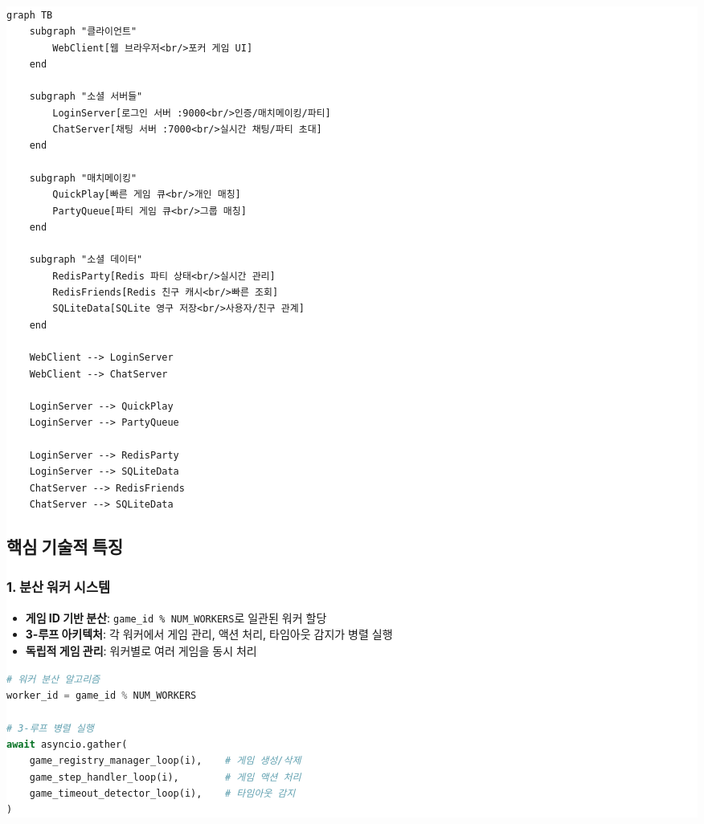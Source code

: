 ```mermaid
graph TB
    subgraph "클라이언트"
        WebClient[웹 브라우저<br/>포커 게임 UI]
    end

    subgraph "소셜 서버들"
        LoginServer[로그인 서버 :9000<br/>인증/매치메이킹/파티]
        ChatServer[채팅 서버 :7000<br/>실시간 채팅/파티 초대]
    end

    subgraph "매치메이킹"
        QuickPlay[빠른 게임 큐<br/>개인 매칭]
        PartyQueue[파티 게임 큐<br/>그룹 매칭]
    end

    subgraph "소셜 데이터"
        RedisParty[Redis 파티 상태<br/>실시간 관리]
        RedisFriends[Redis 친구 캐시<br/>빠른 조회]
        SQLiteData[SQLite 영구 저장<br/>사용자/친구 관계]
    end

    WebClient --> LoginServer
    WebClient --> ChatServer

    LoginServer --> QuickPlay
    LoginServer --> PartyQueue

    LoginServer --> RedisParty
    LoginServer --> SQLiteData
    ChatServer --> RedisFriends
    ChatServer --> SQLiteData
```

## 핵심 기술적 특징

### 1. 분산 워커 시스템
- **게임 ID 기반 분산**: `game_id % NUM_WORKERS`로 일관된 워커 할당
- **3-루프 아키텍처**: 각 워커에서 게임 관리, 액션 처리, 타임아웃 감지가 병렬 실행
- **독립적 게임 관리**: 워커별로 여러 게임을 동시 처리

```python
# 워커 분산 알고리즘
worker_id = game_id % NUM_WORKERS

# 3-루프 병렬 실행
await asyncio.gather(
    game_registry_manager_loop(i),    # 게임 생성/삭제
    game_step_handler_loop(i),        # 게임 액션 처리
    game_timeout_detector_loop(i),    # 타임아웃 감지
)
```
